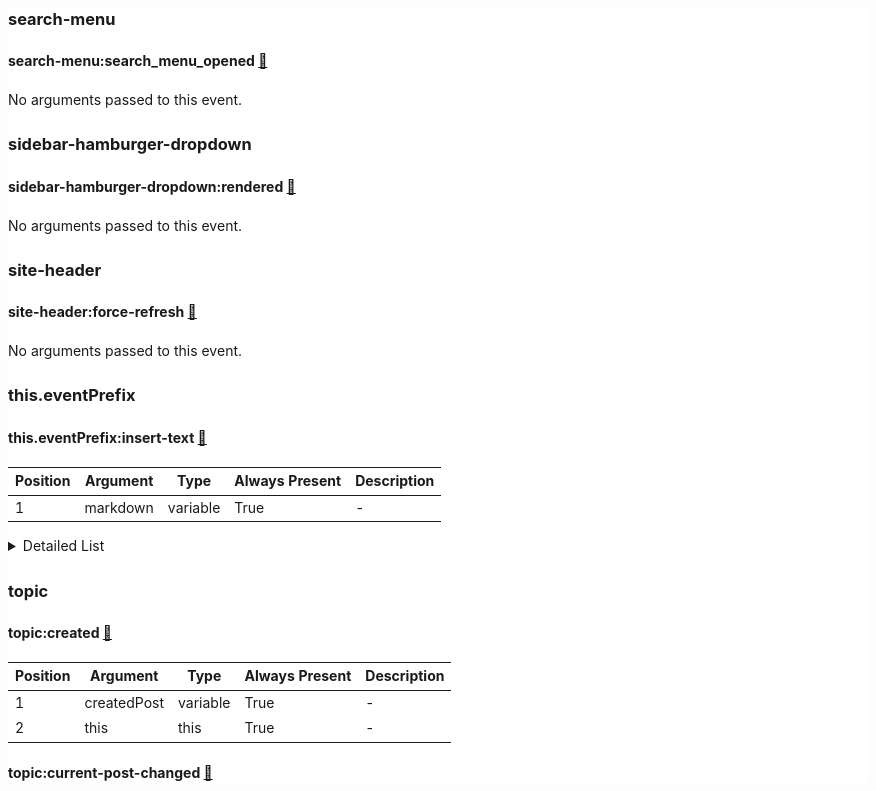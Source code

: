 
### search-menu
#### search-menu:search_menu_opened [:link:](https://github.com/discourse/discourse/blob/main/app/assets/javascripts/discourse/app/components/search-menu.gjs#L136)

No arguments passed to this event.


### sidebar-hamburger-dropdown
#### sidebar-hamburger-dropdown:rendered [:link:](https://github.com/discourse/discourse/blob/main/app/assets/javascripts/discourse/app/components/sidebar/hamburger-dropdown.gjs#L25)

No arguments passed to this event.


### site-header
#### site-header:force-refresh [:link:](https://github.com/discourse/discourse/blob/main/app/assets/javascripts/discourse/app/instance-initializers/narrow-desktop.js#L26)

No arguments passed to this event.


### this.eventPrefix
#### this.eventPrefix:insert-text [:link:](https://github.com/discourse/discourse/blob/main/app/assets/javascripts/discourse/app/lib/textarea-text-manipulation.js#L448)

| Position | Argument | Type     | Always Present | Description |
| -------- | -------- | -------- | -------------- | ----------- |
| 1        | markdown | variable | True           | -           |

<details><summary>Detailed List</summary></details>


### topic
#### topic:created [:link:](https://github.com/discourse/discourse/blob/main/app/assets/javascripts/discourse/app/models/composer.js#L1282)

| Position | Argument    | Type     | Always Present | Description |
| -------- | ----------- | -------- | -------------- | ----------- |
| 1        | createdPost | variable | True           | -           |
| 2        | this        | this     | True           | -           |

#### topic:current-post-changed [:link:](https://github.com/discourse/discourse/blob/main/app/assets/javascripts/discourse/app/controllers/topic.js#L535)
